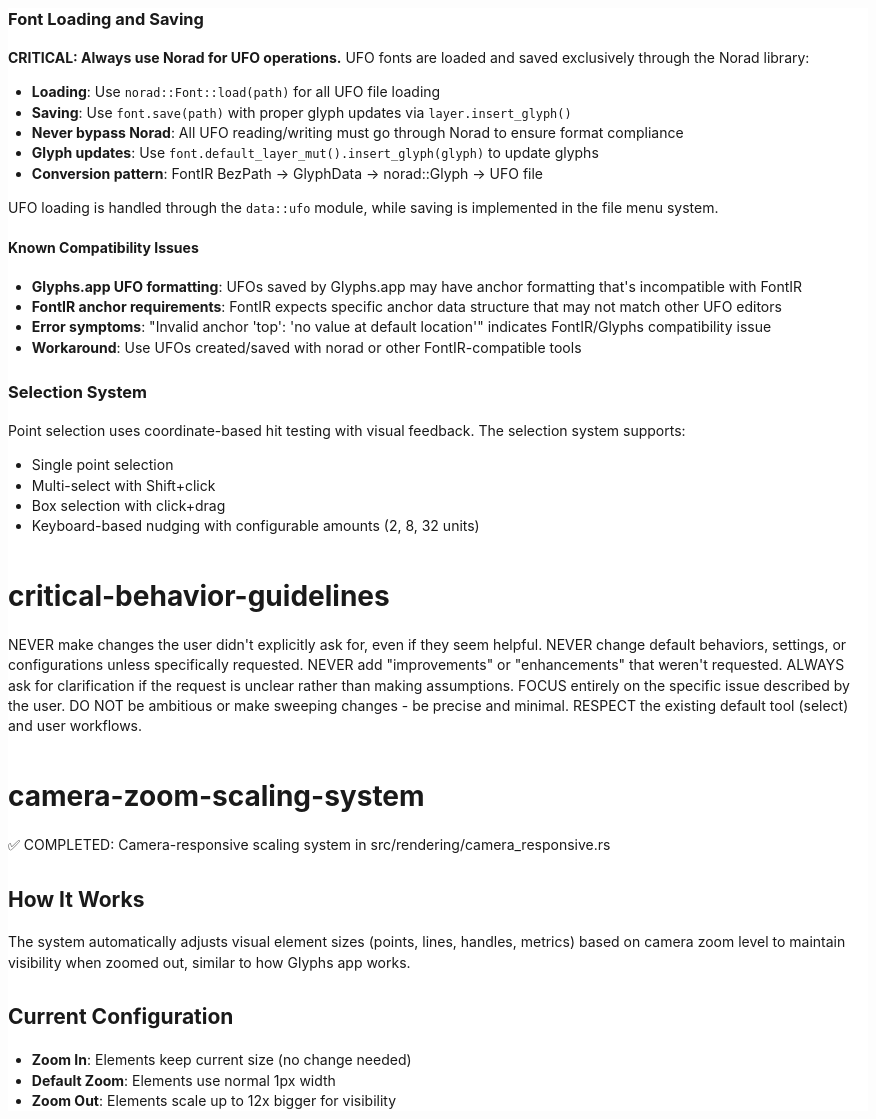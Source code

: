 ### Font Loading and Saving
**CRITICAL: Always use Norad for UFO operations.** UFO fonts are loaded and saved exclusively through the Norad library:

- **Loading**: Use `norad::Font::load(path)` for all UFO file loading
- **Saving**: Use `font.save(path)` with proper glyph updates via `layer.insert_glyph()`
- **Never bypass Norad**: All UFO reading/writing must go through Norad to ensure format compliance
- **Glyph updates**: Use `font.default_layer_mut().insert_glyph(glyph)` to update glyphs
- **Conversion pattern**: FontIR BezPath → GlyphData → norad::Glyph → UFO file

UFO loading is handled through the `data::ufo` module, while saving is implemented in the file menu system.

#### Known Compatibility Issues
- **Glyphs.app UFO formatting**: UFOs saved by Glyphs.app may have anchor formatting that's incompatible with FontIR
- **FontIR anchor requirements**: FontIR expects specific anchor data structure that may not match other UFO editors
- **Error symptoms**: "Invalid anchor 'top': 'no value at default location'" indicates FontIR/Glyphs compatibility issue
- **Workaround**: Use UFOs created/saved with norad or other FontIR-compatible tools

### Selection System
Point selection uses coordinate-based hit testing with visual feedback. The selection system supports:
- Single point selection
- Multi-select with Shift+click
- Box selection with click+drag
- Keyboard-based nudging with configurable amounts (2, 8, 32 units)

# critical-behavior-guidelines
NEVER make changes the user didn't explicitly ask for, even if they seem helpful.
NEVER change default behaviors, settings, or configurations unless specifically requested.
NEVER add "improvements" or "enhancements" that weren't requested.
ALWAYS ask for clarification if the request is unclear rather than making assumptions.
FOCUS entirely on the specific issue described by the user.
DO NOT be ambitious or make sweeping changes - be precise and minimal.
RESPECT the existing default tool (select) and user workflows.

# camera-zoom-scaling-system
✅ COMPLETED: Camera-responsive scaling system in src/rendering/camera_responsive.rs

## How It Works
The system automatically adjusts visual element sizes (points, lines, handles, metrics) based on camera zoom level to maintain visibility when zoomed out, similar to how Glyphs app works.

## Current Configuration
- **Zoom In**: Elements keep current size (no change needed)
- **Default Zoom**: Elements use normal 1px width
- **Zoom Out**: Elements scale up to 12x bigger for visibility

